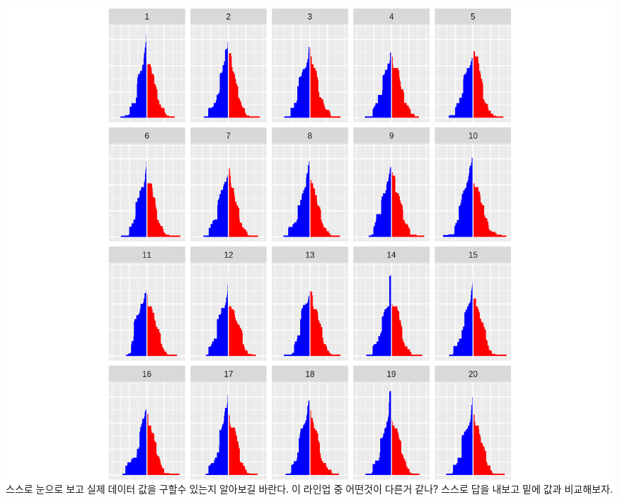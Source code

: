 <img src="nullabor_translation_Korean_files/figure-html/unnamed-chunk-18-1.png" width="576" style="display: block; margin: auto;" />
스스로 눈으로 보고 실제 데이터 값을 구할수 있는지 알아보길 바란다. 이 라인업 중 어떤것이 다른거 같나? 스스로 답을 내보고 밑에 값과 비교해보자. 
